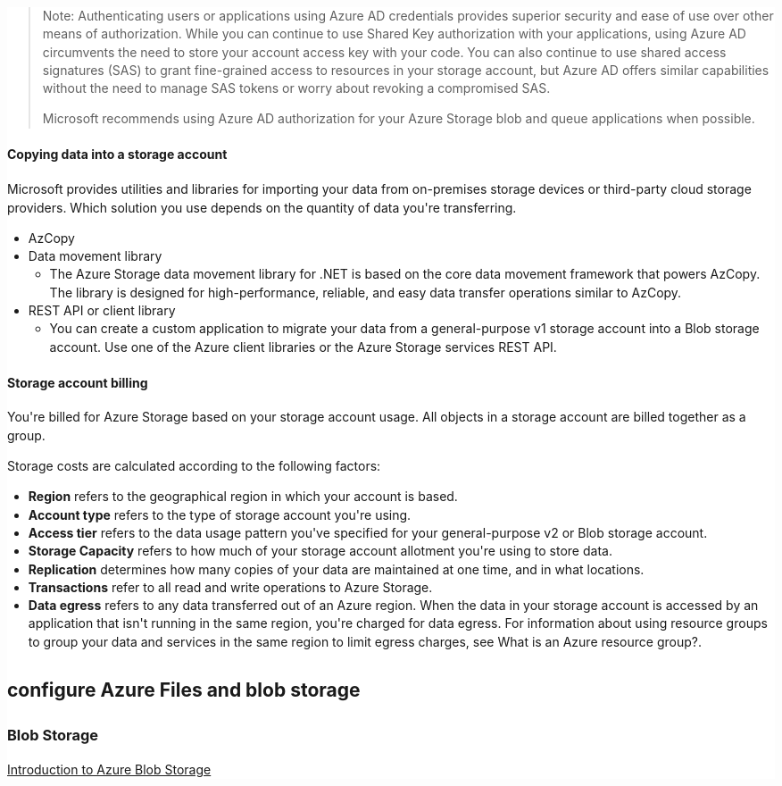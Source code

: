 > Note: Authenticating users or applications using Azure AD credentials provides superior security and ease of use over other means of authorization. While you can continue to use Shared Key authorization with your applications, using Azure AD circumvents the need to store your account access key with your code. You can also continue to use shared access signatures (SAS) to grant fine-grained access to resources in your storage account, but Azure AD offers similar capabilities without the need to manage SAS tokens or worry about revoking a compromised SAS.
>
> Microsoft recommends using Azure AD authorization for your Azure Storage blob and queue applications when possible.

#### Copying data into a storage account

Microsoft provides utilities and libraries for importing your data from on-premises storage devices or third-party cloud storage providers. Which solution you use depends on the quantity of data you're transferring.

- AzCopy
- Data movement library
  - The Azure Storage data movement library for .NET is based on the core data movement framework that powers AzCopy. The library is designed for high-performance, reliable, and easy data transfer operations similar to AzCopy. 
- REST API or client library
  - You can create a custom application to migrate your data from a general-purpose v1 storage account into a Blob storage account. Use one of the Azure client libraries or the Azure Storage services REST API.

#### Storage account billing

You're billed for Azure Storage based on your storage account usage. All objects in a storage account are billed together as a group.

Storage costs are calculated according to the following factors:

- **Region** refers to the geographical region in which your account is based.
- **Account type** refers to the type of storage account you're using.
- **Access tier** refers to the data usage pattern you've specified for your general-purpose v2 or Blob storage account.
- **Storage Capacity** refers to how much of your storage account allotment you're using to store data.
- **Replication** determines how many copies of your data are maintained at one time, and in what locations.
- **Transactions** refer to all read and write operations to Azure Storage.
- **Data egress** refers to any data transferred out of an Azure region. When the data in your storage account is accessed by an application that isn't running in the same region, you're charged for data egress. For information about using resource groups to group your data and services in the same region to limit egress charges, see What is an Azure resource group?.

## configure Azure Files and blob storage

### Blob Storage

[Introduction to Azure Blob Storage](https://docs.microsoft.com/en-us/azure/storage/blobs/storage-blobs-introduction)
